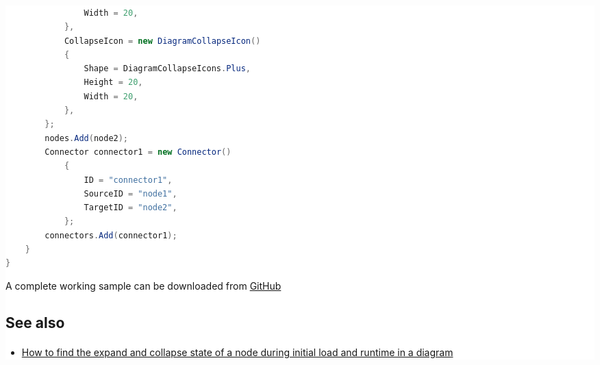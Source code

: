 ```csharp
                Width = 20,
            },
            CollapseIcon = new DiagramCollapseIcon()
            {
                Shape = DiagramCollapseIcons.Plus,
                Height = 20,
                Width = 20,
            },
        };
        nodes.Add(node2);
        Connector connector1 = new Connector()
            {
                ID = "connector1",
                SourceID = "node1",
                TargetID = "node2",
            }; 
        connectors.Add(connector1);
    }
}
```

A complete working sample can be downloaded from [GitHub](https://github.com/SyncfusionExamples/Blazor-Diagram-Examples/tree/master/UG-Samples/Nodes/ExpandAndCollapse/ExpanCollapseMargin)

## See also

* [How to find the expand and collapse state of a node during initial load and runtime in a diagram](https://support.syncfusion.com/kb/article/18728/how-to-find-the-expand-and-collapse-state-of-a-node-during-initial-load-and-runtime-in-a-diagram)